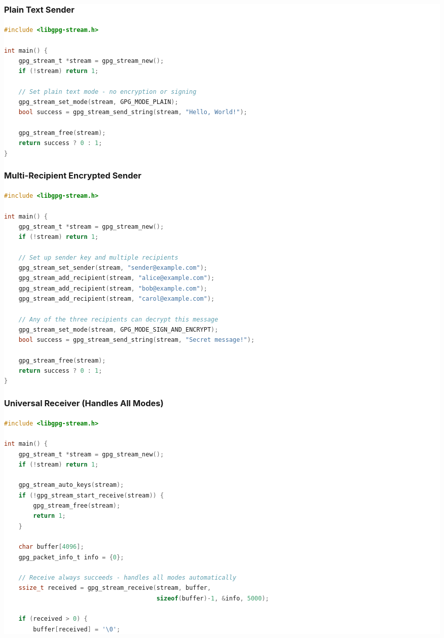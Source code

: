 ### Plain Text Sender
```c
#include <libgpg-stream.h>

int main() {
    gpg_stream_t *stream = gpg_stream_new();
    if (!stream) return 1;

    // Set plain text mode - no encryption or signing
    gpg_stream_set_mode(stream, GPG_MODE_PLAIN);
    bool success = gpg_stream_send_string(stream, "Hello, World!");

    gpg_stream_free(stream);
    return success ? 0 : 1;
}
```

### Multi-Recipient Encrypted Sender
```c
#include <libgpg-stream.h>

int main() {
    gpg_stream_t *stream = gpg_stream_new();
    if (!stream) return 1;

    // Set up sender key and multiple recipients
    gpg_stream_set_sender(stream, "sender@example.com");
    gpg_stream_add_recipient(stream, "alice@example.com");
    gpg_stream_add_recipient(stream, "bob@example.com");
    gpg_stream_add_recipient(stream, "carol@example.com");
    
    // Any of the three recipients can decrypt this message
    gpg_stream_set_mode(stream, GPG_MODE_SIGN_AND_ENCRYPT);
    bool success = gpg_stream_send_string(stream, "Secret message!");

    gpg_stream_free(stream);
    return success ? 0 : 1;
}
```

### Universal Receiver (Handles All Modes)
```c
#include <libgpg-stream.h>

int main() {
    gpg_stream_t *stream = gpg_stream_new();
    if (!stream) return 1;

    gpg_stream_auto_keys(stream);
    if (!gpg_stream_start_receive(stream)) {
        gpg_stream_free(stream);
        return 1;
    }

    char buffer[4096];
    gpg_packet_info_t info = {0};

    // Receive always succeeds - handles all modes automatically  
    ssize_t received = gpg_stream_receive(stream, buffer,
                                          sizeof(buffer)-1, &info, 5000);

    if (received > 0) {
        buffer[received] = '\0';
```